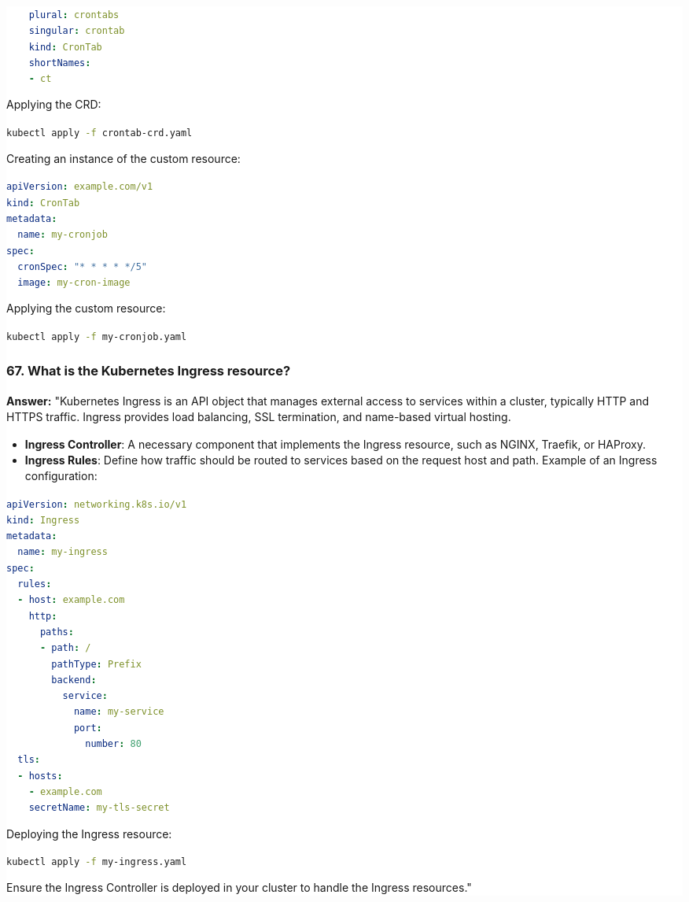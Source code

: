 ```yaml
    plural: crontabs
    singular: crontab
    kind: CronTab
    shortNames:
    - ct
```
Applying the CRD:
```bash
kubectl apply -f crontab-crd.yaml
```
Creating an instance of the custom resource:
```yaml
apiVersion: example.com/v1
kind: CronTab
metadata:
  name: my-cronjob
spec:
  cronSpec: "* * * * */5"
  image: my-cron-image
```
Applying the custom resource:
```bash
kubectl apply -f my-cronjob.yaml
```

### 67. What is the Kubernetes Ingress resource?

**Answer:**
"Kubernetes Ingress is an API object that manages external access to services within a cluster, typically HTTP and HTTPS traffic. Ingress provides load balancing, SSL termination, and name-based virtual hosting.
- **Ingress Controller**: A necessary component that implements the Ingress resource, such as NGINX, Traefik, or HAProxy.
- **Ingress Rules**: Define how traffic should be routed to services based on the request host and path.
Example of an Ingress configuration:
```yaml
apiVersion: networking.k8s.io/v1
kind: Ingress
metadata:
  name: my-ingress
spec:
  rules:
  - host: example.com
    http:
      paths:
      - path: /
        pathType: Prefix
        backend:
          service:
            name: my-service
            port:
              number: 80
  tls:
  - hosts:
    - example.com
    secretName: my-tls-secret
```
Deploying the Ingress resource:
```bash
kubectl apply -f my-ingress.yaml
```
Ensure the Ingress Controller is deployed in your cluster to handle the Ingress resources."
